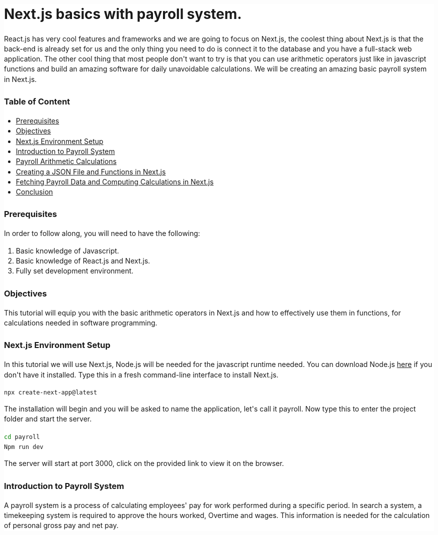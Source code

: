 # Next.js basics with payroll system.

React.js has very cool features and frameworks and we are going to focus on Next.js, the coolest thing about Next.js is that the back-end is already set for us and the only thing you need to do is connect it to the database and you have a full-stack web application.
The other cool thing that most people don't want to try is that you can use arithmetic operators just like in javascript functions and build an amazing software for daily unavoidable calculations.
We will be creating an amazing basic payroll system in Next.js.

### Table of Content
- [Prerequisites](#Prerequisites)
- [Objectives](#Objectives)
- [Next.js Environment Setup](#Next.js-Environment-Setup)
- [Introduction to Payroll System](Introduction-to-Payroll-System)
- [Payroll Arithmetic Calculations](#payroll-Arithmetic-Calculations)
- [Creating a JSON File and Functions in Next.js](#Creating-a-JSON-File-and-Functions-in-Next.js)
- [Fetching Payroll Data and Computing Calculations in Next.js](#Fetching-Payroll-Data-and-Computing-Calculations-in-Next.js)
- [Conclusion](#Conclusion)

### Prerequisites
In order to follow along, you will need to have the following:
1. Basic knowledge of Javascript.
2. Basic knowledge of React.js and Next.js.
3. Fully set development environment.

### Objectives
This tutorial will equip you with the basic arithmetic operators in Next.js and how to effectively use them in functions, for calculations needed in software programming.

### Next.js Environment Setup
In this tutorial we will use Next.js, Node.js will be needed for the javascript runtime needed.
You can download Node.js [here](https://nodejs.org/en/download/) if you don't have it installed.
Type this in a fresh command-line interface to install Next.js.

```bash
npx create-next-app@latest
```
The installation will begin and you will be asked to name the application, let's call it payroll.
Now type this to enter the project folder and start the server.

```bash
cd payroll
Npm run dev
```
The server will start at port 3000, click on the provided link to view it on the browser.
 


### Introduction to Payroll System
A payroll system is a process of calculating employees' pay for work performed during a specific period. In search a system, a timekeeping system is required to approve the hours worked, Overtime and wages.
This information is needed for the calculation of personal gross pay and net pay.
